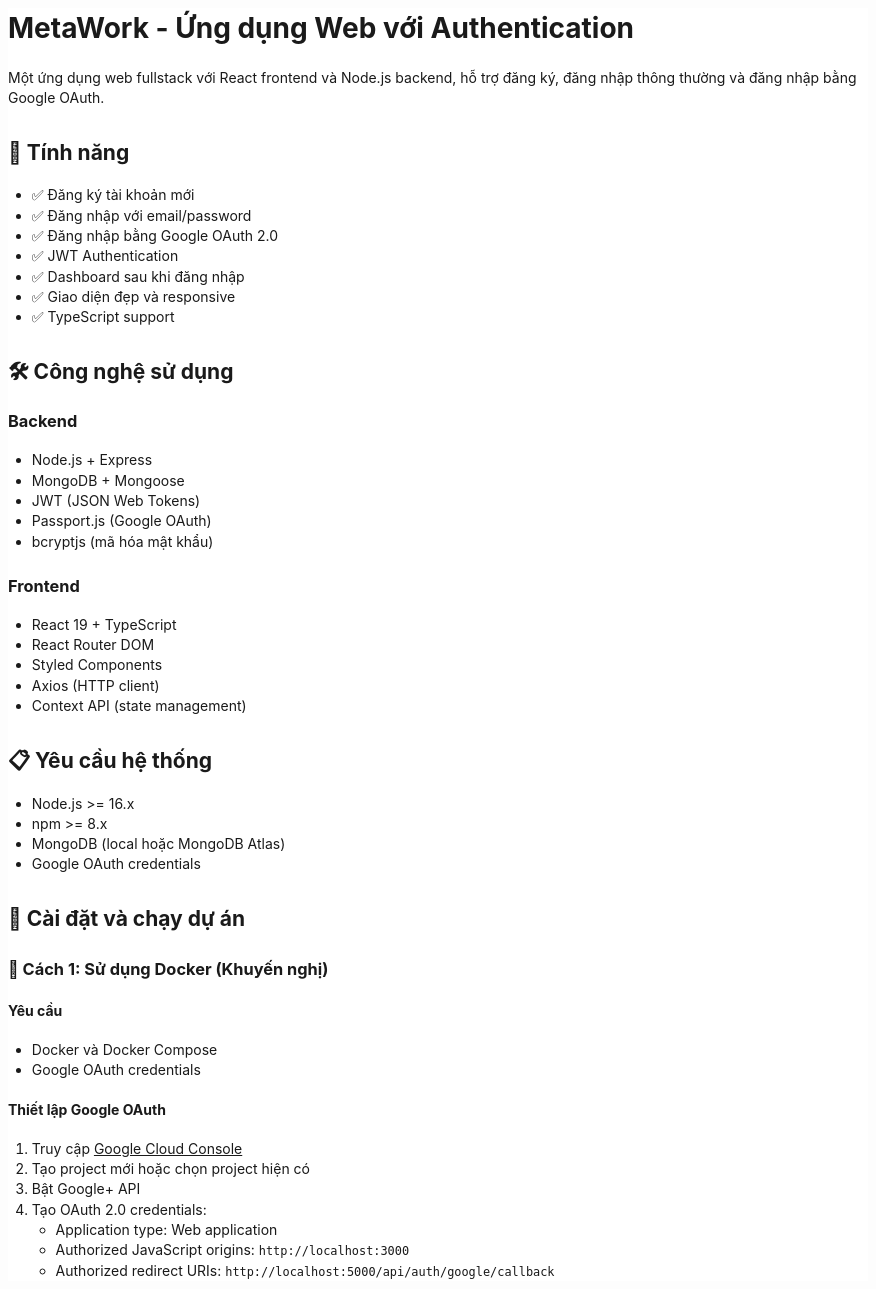 # MetaWork - Ứng dụng Web với Authentication

Một ứng dụng web fullstack với React frontend và Node.js backend, hỗ trợ đăng ký, đăng nhập thông thường và đăng nhập bằng Google OAuth.

## 🚀 Tính năng

- ✅ Đăng ký tài khoản mới
- ✅ Đăng nhập với email/password
- ✅ Đăng nhập bằng Google OAuth 2.0
- ✅ JWT Authentication
- ✅ Dashboard sau khi đăng nhập
- ✅ Giao diện đẹp và responsive
- ✅ TypeScript support

## 🛠 Công nghệ sử dụng

### Backend
- Node.js + Express
- MongoDB + Mongoose
- JWT (JSON Web Tokens)
- Passport.js (Google OAuth)
- bcryptjs (mã hóa mật khẩu)

### Frontend
- React 19 + TypeScript
- React Router DOM
- Styled Components
- Axios (HTTP client)
- Context API (state management)

## 📋 Yêu cầu hệ thống

- Node.js >= 16.x
- npm >= 8.x
- MongoDB (local hoặc MongoDB Atlas)
- Google OAuth credentials

## 🔧 Cài đặt và chạy dự án

### 🐳 Cách 1: Sử dụng Docker (Khuyến nghị)

#### Yêu cầu
- Docker và Docker Compose
- Google OAuth credentials

#### Thiết lập Google OAuth
1. Truy cập [Google Cloud Console](https://console.cloud.google.com/)
2. Tạo project mới hoặc chọn project hiện có
3. Bật Google+ API
4. Tạo OAuth 2.0 credentials:
   - Application type: Web application
   - Authorized JavaScript origins: `http://localhost:3000`
   - Authorized redirect URIs: `http://localhost:5000/api/auth/google/callback`
